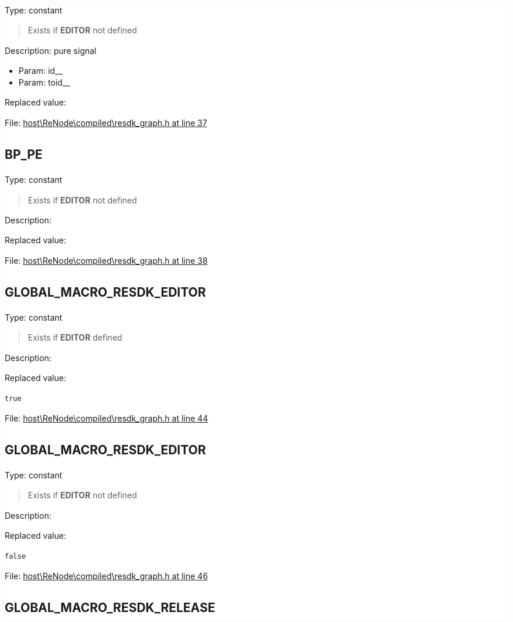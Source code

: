 Type: constant

> Exists if **EDITOR** not defined

Description: pure signal
- Param: id__
- Param: toid__

Replaced value:
```sqf

```
File: [host\ReNode\compiled\resdk_graph.h at line 37](../../../Src/host/ReNode/compiled/resdk_graph.h#L37)
## BP_PE

Type: constant

> Exists if **EDITOR** not defined

Description: 


Replaced value:
```sqf

```
File: [host\ReNode\compiled\resdk_graph.h at line 38](../../../Src/host/ReNode/compiled/resdk_graph.h#L38)
## __GLOBAL_MACRO_RESDK_EDITOR__

Type: constant

> Exists if **EDITOR** defined

Description: 


Replaced value:
```sqf
true
```
File: [host\ReNode\compiled\resdk_graph.h at line 44](../../../Src/host/ReNode/compiled/resdk_graph.h#L44)
## __GLOBAL_MACRO_RESDK_EDITOR__

Type: constant

> Exists if **EDITOR** not defined

Description: 


Replaced value:
```sqf
false
```
File: [host\ReNode\compiled\resdk_graph.h at line 46](../../../Src/host/ReNode/compiled/resdk_graph.h#L46)
## __GLOBAL_MACRO_RESDK_RELEASE__

